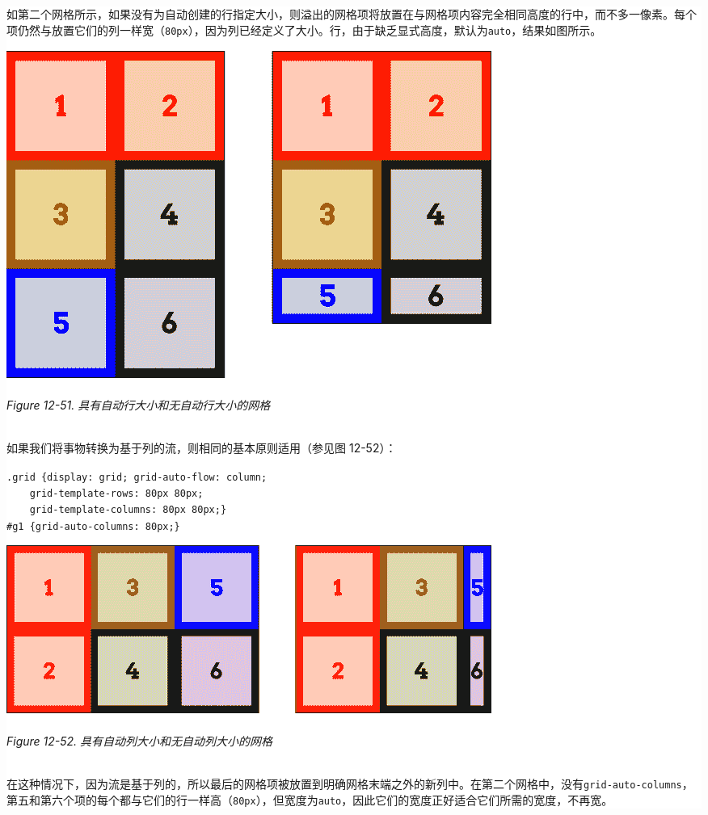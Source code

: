 如第二个网格所示，如果没有为自动创建的行指定大小，则溢出的网格项将放置在与网格项内容完全相同高度的行中，而不多一像素。每个项仍然与放置它们的列一样宽（`80px`），因为列已经定义了大小。行，由于缺乏显式高度，默认为`auto`，结果如图所示。

![css5 1251](img/css5_1251.png)

###### Figure 12-51\. 具有自动行大小和无自动行大小的网格

如果我们将事物转换为基于列的流，则相同的基本原则适用（参见图 12-52）：

```
.grid {display: grid; grid-auto-flow: column;
    grid-template-rows: 80px 80px;
    grid-template-columns: 80px 80px;}
#g1 {grid-auto-columns: 80px;}
```

![image](img/css5_1252.png)

###### Figure 12-52\. 具有自动列大小和无自动列大小的网格

在这种情况下，因为流是基于列的，所以最后的网格项被放置到明确网格末端之外的新列中。在第二个网格中，没有`grid-auto-columns`，第五和第六个项的每个都与它们的行一样高（`80px`），但宽度为`auto`，因此它们的宽度正好适合它们所需的宽度，不再宽。
